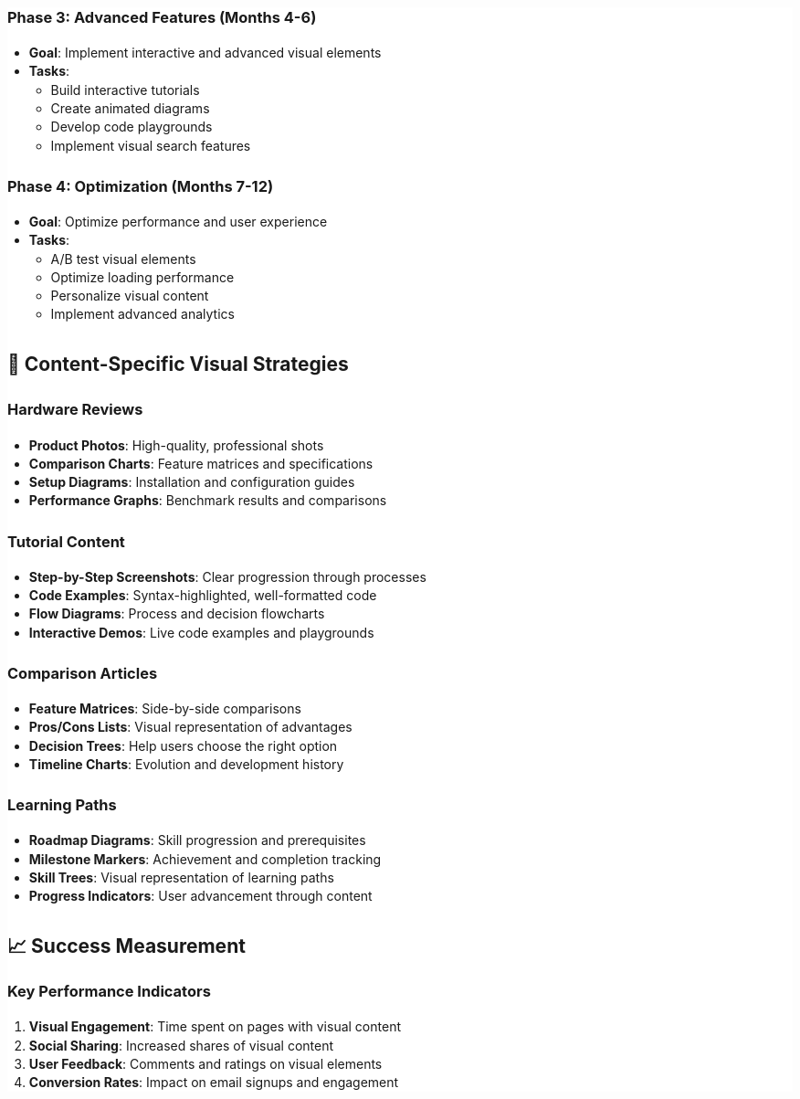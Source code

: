 ### Phase 3: Advanced Features (Months 4-6)
- **Goal**: Implement interactive and advanced visual elements
- **Tasks**:
  - Build interactive tutorials
  - Create animated diagrams
  - Develop code playgrounds
  - Implement visual search features

### Phase 4: Optimization (Months 7-12)
- **Goal**: Optimize performance and user experience
- **Tasks**:
  - A/B test visual elements
  - Optimize loading performance
  - Personalize visual content
  - Implement advanced analytics

## 🎨 Content-Specific Visual Strategies

### Hardware Reviews
- **Product Photos**: High-quality, professional shots
- **Comparison Charts**: Feature matrices and specifications
- **Setup Diagrams**: Installation and configuration guides
- **Performance Graphs**: Benchmark results and comparisons

### Tutorial Content
- **Step-by-Step Screenshots**: Clear progression through processes
- **Code Examples**: Syntax-highlighted, well-formatted code
- **Flow Diagrams**: Process and decision flowcharts
- **Interactive Demos**: Live code examples and playgrounds

### Comparison Articles
- **Feature Matrices**: Side-by-side comparisons
- **Pros/Cons Lists**: Visual representation of advantages
- **Decision Trees**: Help users choose the right option
- **Timeline Charts**: Evolution and development history

### Learning Paths
- **Roadmap Diagrams**: Skill progression and prerequisites
- **Milestone Markers**: Achievement and completion tracking
- **Skill Trees**: Visual representation of learning paths
- **Progress Indicators**: User advancement through content

## 📈 Success Measurement

### Key Performance Indicators
1. **Visual Engagement**: Time spent on pages with visual content
2. **Social Sharing**: Increased shares of visual content
3. **User Feedback**: Comments and ratings on visual elements
4. **Conversion Rates**: Impact on email signups and engagement

